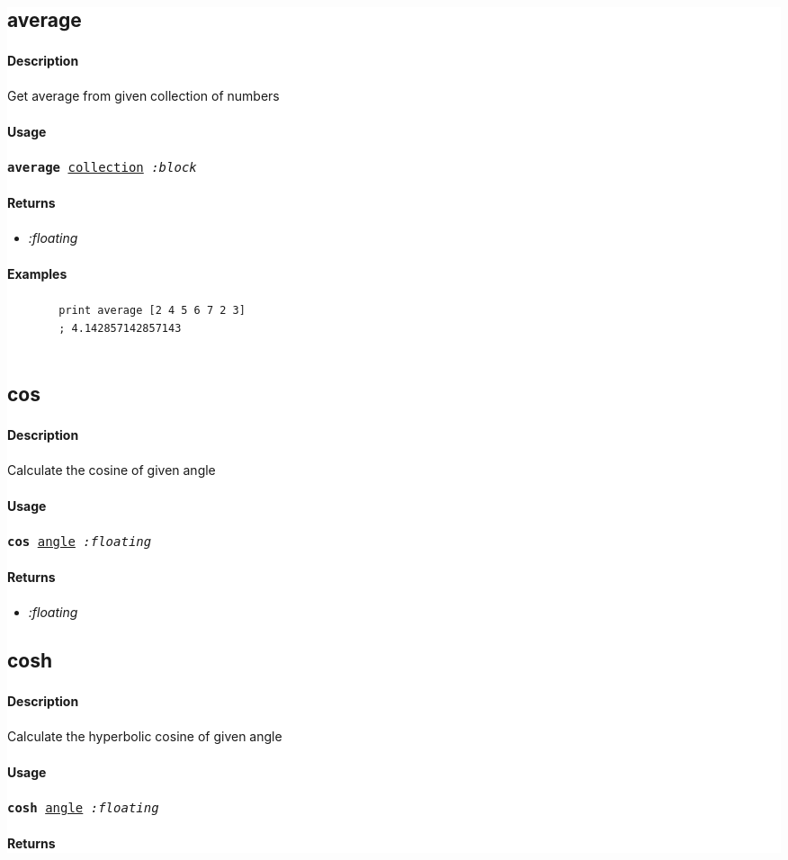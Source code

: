 
## average

#### Description

Get average from given collection of numbers

#### Usage

<pre>
<b>average</b> <ins>collection</ins> <i>:block</i>
</pre>

#### Returns

- *:floating*

#### Examples

```red
        print average [2 4 5 6 7 2 3]
        ; 4.142857142857143
    
```

## cos

#### Description

Calculate the cosine of given angle

#### Usage

<pre>
<b>cos</b> <ins>angle</ins> <i>:floating</i>
</pre>

#### Returns

- *:floating*


## cosh

#### Description

Calculate the hyperbolic cosine of given angle

#### Usage

<pre>
<b>cosh</b> <ins>angle</ins> <i>:floating</i>
</pre>

#### Returns

